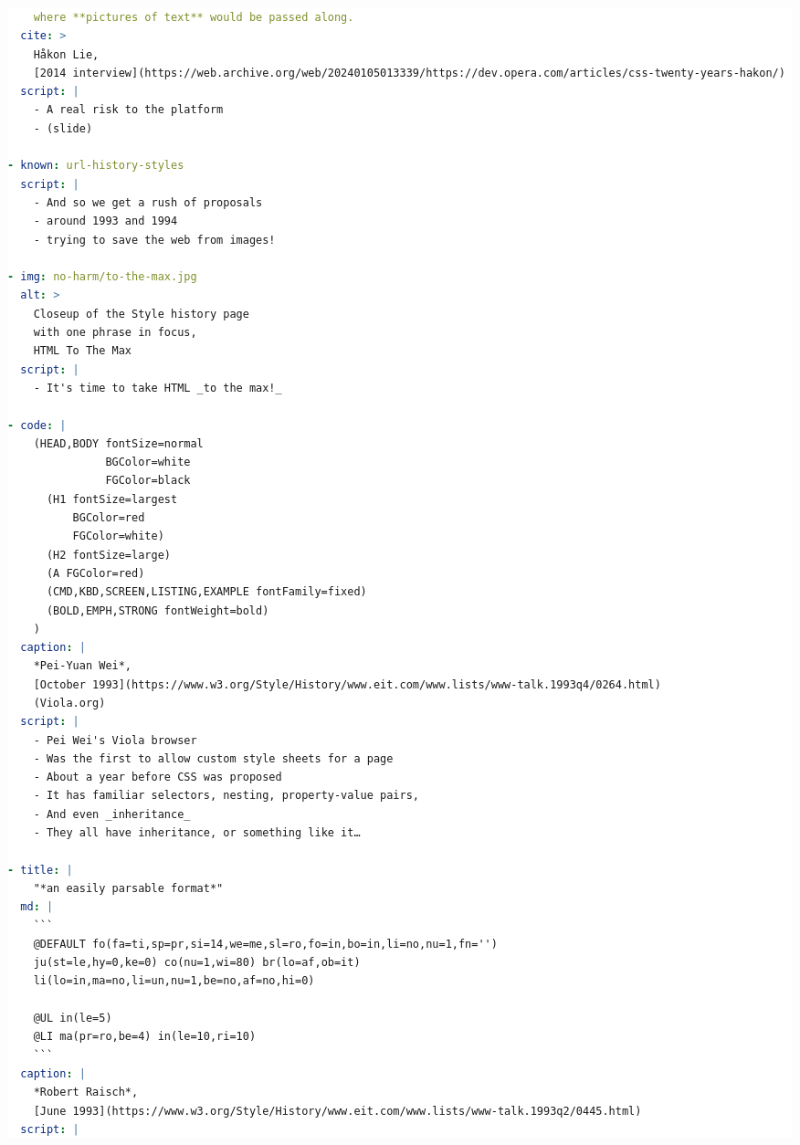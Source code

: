 ```yaml
    where **pictures of text** would be passed along.
  cite: >
    Håkon Lie,
    [2014 interview](https://web.archive.org/web/20240105013339/https://dev.opera.com/articles/css-twenty-years-hakon/)
  script: |
    - A real risk to the platform
    - (slide)

- known: url-history-styles
  script: |
    - And so we get a rush of proposals
    - around 1993 and 1994
    - trying to save the web from images!

- img: no-harm/to-the-max.jpg
  alt: >
    Closeup of the Style history page
    with one phrase in focus,
    HTML To The Max
  script: |
    - It's time to take HTML _to the max!_

- code: |
    (HEAD,BODY fontSize=normal
               BGColor=white
               FGColor=black
      (H1 fontSize=largest
          BGColor=red
          FGColor=white)
      (H2 fontSize=large)
      (A FGColor=red)
      (CMD,KBD,SCREEN,LISTING,EXAMPLE fontFamily=fixed)
      (BOLD,EMPH,STRONG fontWeight=bold)
    )
  caption: |
    *Pei-Yuan Wei*,
    [October 1993](https://www.w3.org/Style/History/www.eit.com/www.lists/www-talk.1993q4/0264.html)
    (Viola.org)
  script: |
    - Pei Wei's Viola browser
    - Was the first to allow custom style sheets for a page
    - About a year before CSS was proposed
    - It has familiar selectors, nesting, property-value pairs,
    - And even _inheritance_
    - They all have inheritance, or something like it…

- title: |
    "*an easily parsable format*"
  md: |
    ```
    @DEFAULT fo(fa=ti,sp=pr,si=14,we=me,sl=ro,fo=in,bo=in,li=no,nu=1,fn='')
    ju(st=le,hy=0,ke=0) co(nu=1,wi=80) br(lo=af,ob=it)
    li(lo=in,ma=no,li=un,nu=1,be=no,af=no,hi=0)

    @UL in(le=5)
    @LI ma(pr=ro,be=4) in(le=10,ri=10)
    ```
  caption: |
    *Robert Raisch*,
    [June 1993](https://www.w3.org/Style/History/www.eit.com/www.lists/www-talk.1993q2/0445.html)
  script: |
```